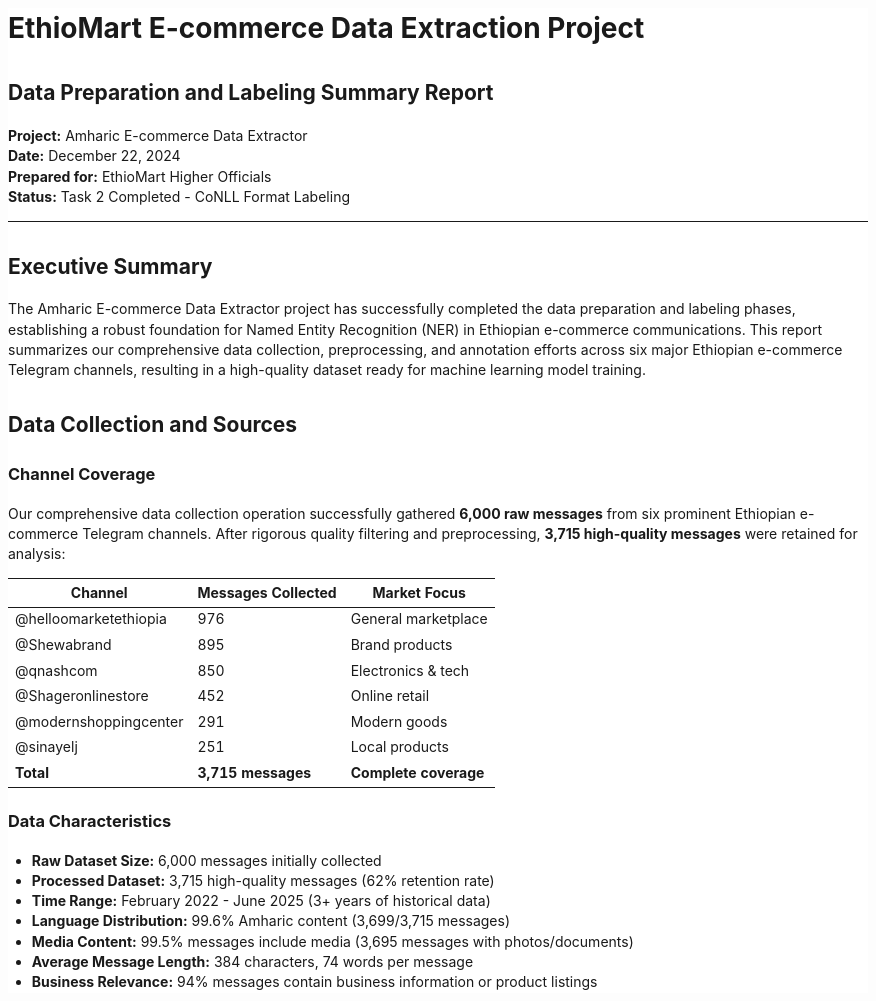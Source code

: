 # EthioMart E-commerce Data Extraction Project

## Data Preparation and Labeling Summary Report

**Project:** Amharic E-commerce Data Extractor  
**Date:** December 22, 2024  
**Prepared for:** EthioMart Higher Officials  
**Status:** Task 2 Completed - CoNLL Format Labeling

---

## Executive Summary

The Amharic E-commerce Data Extractor project has successfully completed the data preparation and labeling phases, establishing a robust foundation for Named Entity Recognition (NER) in Ethiopian e-commerce communications. This report summarizes our comprehensive data collection, preprocessing, and annotation efforts across six major Ethiopian e-commerce Telegram channels, resulting in a high-quality dataset ready for machine learning model training.

## Data Collection and Sources

### Channel Coverage

Our comprehensive data collection operation successfully gathered **6,000 raw messages** from six prominent Ethiopian e-commerce Telegram channels. After rigorous quality filtering and preprocessing, **3,715 high-quality messages** were retained for analysis:

| Channel               | Messages Collected | Market Focus          |
| --------------------- | ------------------ | --------------------- |
| @helloomarketethiopia | 976                | General marketplace   |
| @Shewabrand           | 895                | Brand products        |
| @qnashcom             | 850                | Electronics & tech    |
| @Shageronlinestore    | 452                | Online retail         |
| @modernshoppingcenter | 291                | Modern goods          |
| @sinayelj             | 251                | Local products        |
| **Total**             | **3,715 messages** | **Complete coverage** |

### Data Characteristics

- **Raw Dataset Size:** 6,000 messages initially collected
- **Processed Dataset:** 3,715 high-quality messages (62% retention rate)
- **Time Range:** February 2022 - June 2025 (3+ years of historical data)
- **Language Distribution:** 99.6% Amharic content (3,699/3,715 messages)
- **Media Content:** 99.5% messages include media (3,695 messages with photos/documents)
- **Average Message Length:** 384 characters, 74 words per message
- **Business Relevance:** 94% messages contain business information or product listings
